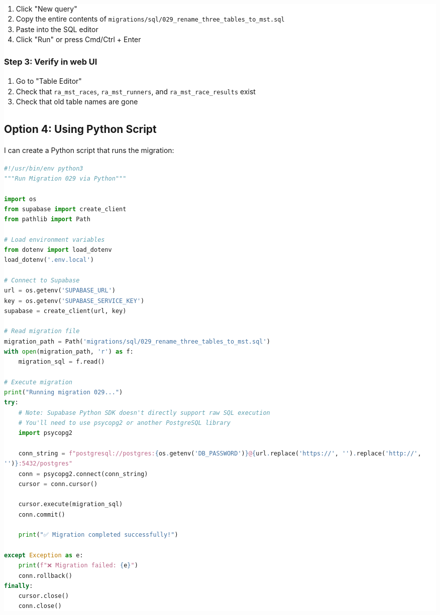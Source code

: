 1. Click "New query"
2. Copy the entire contents of `migrations/sql/029_rename_three_tables_to_mst.sql`
3. Paste into the SQL editor
4. Click "Run" or press Cmd/Ctrl + Enter

### Step 3: Verify in web UI

1. Go to "Table Editor"
2. Check that `ra_mst_races`, `ra_mst_runners`, and `ra_mst_race_results` exist
3. Check that old table names are gone

## Option 4: Using Python Script

I can create a Python script that runs the migration:

```python
#!/usr/bin/env python3
"""Run Migration 029 via Python"""

import os
from supabase import create_client
from pathlib import Path

# Load environment variables
from dotenv import load_dotenv
load_dotenv('.env.local')

# Connect to Supabase
url = os.getenv('SUPABASE_URL')
key = os.getenv('SUPABASE_SERVICE_KEY')
supabase = create_client(url, key)

# Read migration file
migration_path = Path('migrations/sql/029_rename_three_tables_to_mst.sql')
with open(migration_path, 'r') as f:
    migration_sql = f.read()

# Execute migration
print("Running migration 029...")
try:
    # Note: Supabase Python SDK doesn't directly support raw SQL execution
    # You'll need to use psycopg2 or another PostgreSQL library
    import psycopg2

    conn_string = f"postgresql://postgres:{os.getenv('DB_PASSWORD')}@{url.replace('https://', '').replace('http://', '')}:5432/postgres"
    conn = psycopg2.connect(conn_string)
    cursor = conn.cursor()

    cursor.execute(migration_sql)
    conn.commit()

    print("✅ Migration completed successfully!")

except Exception as e:
    print(f"❌ Migration failed: {e}")
    conn.rollback()
finally:
    cursor.close()
    conn.close()
```
